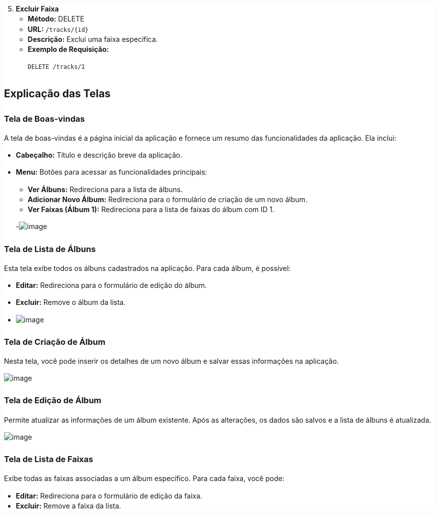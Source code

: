 5. **Excluir Faixa**
   - **Método:** DELETE
   - **URL:** `/tracks/{id}`
   - **Descrição:** Exclui uma faixa específica.
   - **Exemplo de Requisição:**
     ```http
     DELETE /tracks/1
     ```

## Explicação das Telas

### Tela de Boas-vindas

A tela de boas-vindas é a página inicial da aplicação e fornece um resumo das funcionalidades da aplicação. Ela inclui:
- **Cabeçalho:** Título e descrição breve da aplicação.
- **Menu:** Botões para acessar as funcionalidades principais:
  - **Ver Álbuns:** Redireciona para a lista de álbuns.
  - **Adicionar Novo Álbum:** Redireciona para o formulário de criação de um novo álbum.
  - **Ver Faixas (Álbum 1):** Redireciona para a lista de faixas do álbum com ID 1.
 
  -![image](https://github.com/user-attachments/assets/88777290-3484-4530-a106-8393006cd0ca)



### Tela de Lista de Álbuns

Esta tela exibe todos os álbuns cadastrados na aplicação. Para cada álbum, é possível:
- **Editar:** Redireciona para o formulário de edição do álbum.
- **Excluir:** Remove o álbum da lista.

- ![image](https://github.com/user-attachments/assets/2f99099f-5336-4736-9dfd-dab907c76241)


### Tela de Criação de Álbum

Nesta tela, você pode inserir os detalhes de um novo álbum e salvar essas informações na aplicação.

![image](https://github.com/user-attachments/assets/f40cd6a9-784a-4922-a645-f35cede24c39)



### Tela de Edição de Álbum

Permite atualizar as informações de um álbum existente. Após as alterações, os dados são salvos e a lista de álbuns é atualizada.

![image](https://github.com/user-attachments/assets/ba7d255e-e66e-4933-8478-95d1e14a64ea)



### Tela de Lista de Faixas

Exibe todas as faixas associadas a um álbum específico. Para cada faixa, você pode:
- **Editar:** Redireciona para o formulário de edição da faixa.
- **Excluir:** Remove a faixa da lista.
